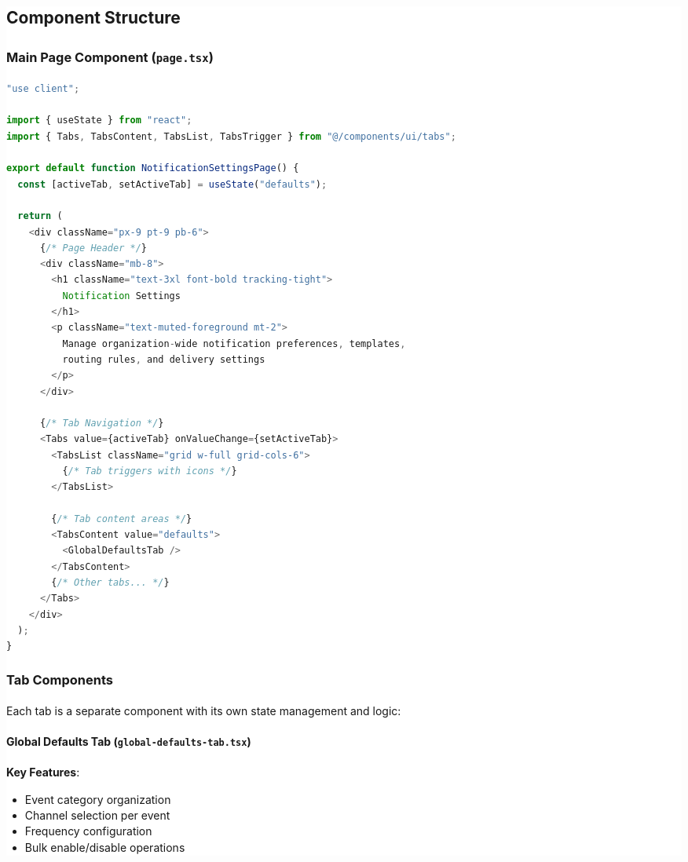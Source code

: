 
## Component Structure

### Main Page Component (`page.tsx`)

```typescript
"use client";

import { useState } from "react";
import { Tabs, TabsContent, TabsList, TabsTrigger } from "@/components/ui/tabs";

export default function NotificationSettingsPage() {
  const [activeTab, setActiveTab] = useState("defaults");

  return (
    <div className="px-9 pt-9 pb-6">
      {/* Page Header */}
      <div className="mb-8">
        <h1 className="text-3xl font-bold tracking-tight">
          Notification Settings
        </h1>
        <p className="text-muted-foreground mt-2">
          Manage organization-wide notification preferences, templates,
          routing rules, and delivery settings
        </p>
      </div>

      {/* Tab Navigation */}
      <Tabs value={activeTab} onValueChange={setActiveTab}>
        <TabsList className="grid w-full grid-cols-6">
          {/* Tab triggers with icons */}
        </TabsList>

        {/* Tab content areas */}
        <TabsContent value="defaults">
          <GlobalDefaultsTab />
        </TabsContent>
        {/* Other tabs... */}
      </Tabs>
    </div>
  );
}
```

### Tab Components

Each tab is a separate component with its own state management and logic:

#### Global Defaults Tab (`global-defaults-tab.tsx`)

**Key Features**:
- Event category organization
- Channel selection per event
- Frequency configuration
- Bulk enable/disable operations
